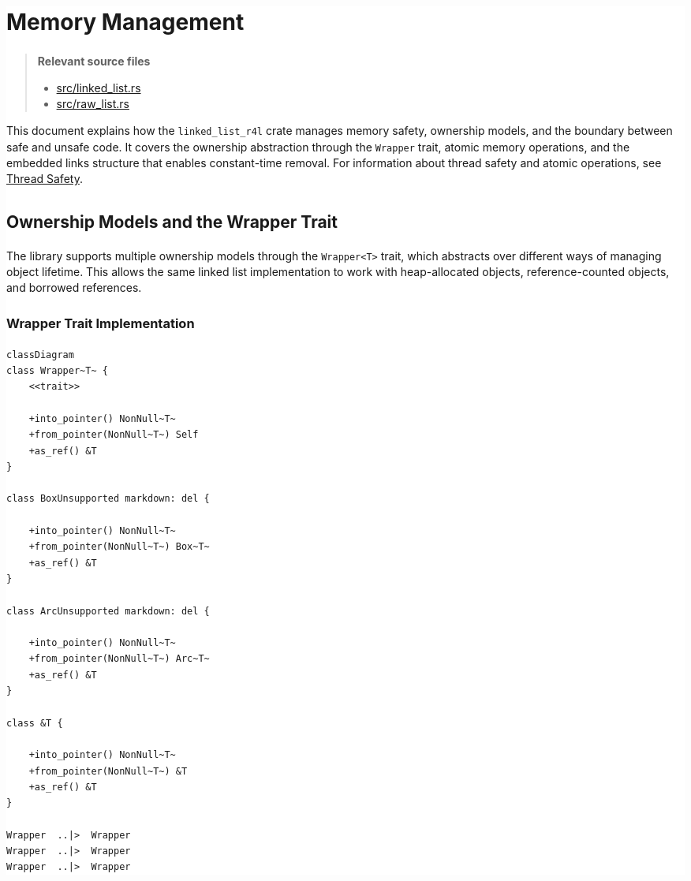 # Memory Management

> **Relevant source files**
> * [src/linked_list.rs](https://github.com/arceos-org/linked_list_r4l/blob/353828c1/src/linked_list.rs)
> * [src/raw_list.rs](https://github.com/arceos-org/linked_list_r4l/blob/353828c1/src/raw_list.rs)

This document explains how the `linked_list_r4l` crate manages memory safety, ownership models, and the boundary between safe and unsafe code. It covers the ownership abstraction through the `Wrapper` trait, atomic memory operations, and the embedded links structure that enables constant-time removal. For information about thread safety and atomic operations, see [Thread Safety](/arceos-org/linked_list_r4l/5.2-thread-safety).

## Ownership Models and the Wrapper Trait

The library supports multiple ownership models through the `Wrapper<T>` trait, which abstracts over different ways of managing object lifetime. This allows the same linked list implementation to work with heap-allocated objects, reference-counted objects, and borrowed references.

### Wrapper Trait Implementation

```mermaid
classDiagram
class Wrapper~T~ {
    <<trait>>
    
    +into_pointer() NonNull~T~
    +from_pointer(NonNull~T~) Self
    +as_ref() &T
}

class BoxUnsupported markdown: del {
    
    +into_pointer() NonNull~T~
    +from_pointer(NonNull~T~) Box~T~
    +as_ref() &T
}

class ArcUnsupported markdown: del {
    
    +into_pointer() NonNull~T~
    +from_pointer(NonNull~T~) Arc~T~
    +as_ref() &T
}

class &T {
    
    +into_pointer() NonNull~T~
    +from_pointer(NonNull~T~) &T
    +as_ref() &T
}

Wrapper  ..|>  Wrapper
Wrapper  ..|>  Wrapper
Wrapper  ..|>  Wrapper
```

